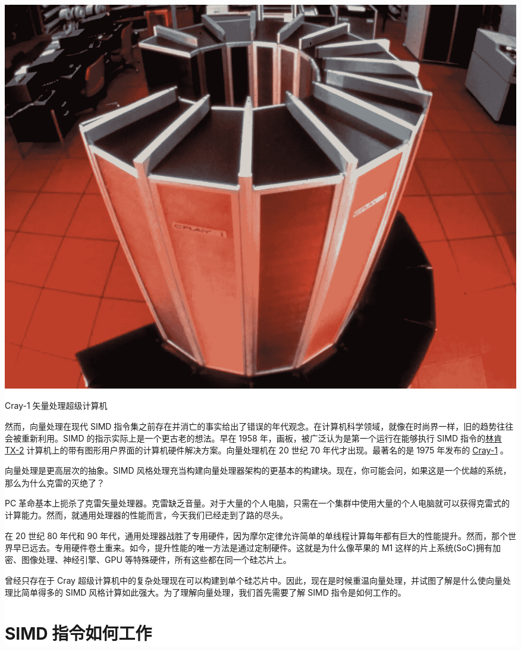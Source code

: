 ![](img/75f161fb6540b05ede3609a7ff60125a.png)

Cray-1 矢量处理超级计算机

然而，向量处理在现代 SIMD 指令集之前存在并消亡的事实给出了错误的年代观念。在计算机科学领域，就像在时尚界一样，旧的趋势往往会被重新利用。SIMD 的指示实际上是一个更古老的想法。早在 1958 年，画板，被广泛认为是第一个运行在能够执行 SIMD 指令的[林肯 TX-2](https://en.wikipedia.org/wiki/TX-2) 计算机上的带有图形用户界面的计算机硬件解决方案。向量处理机在 20 世纪 70 年代才出现。最著名的是 1975 年发布的 [Cray-1](https://en.wikipedia.org/wiki/Cray-1) 。

向量处理是更高层次的抽象。SIMD 风格处理充当构建向量处理器架构的更基本的构建块。现在，你可能会问，如果这是一个优越的系统，那么为什么克雷的灭绝了？

PC 革命基本上扼杀了克雷矢量处理器。克雷缺乏音量。对于大量的个人电脑，只需在一个集群中使用大量的个人电脑就可以获得克雷式的计算能力。然而，就通用处理器的性能而言，今天我们已经走到了路的尽头。

在 20 世纪 80 年代和 90 年代，通用处理器战胜了专用硬件，因为摩尔定律允许简单的单线程计算每年都有巨大的性能提升。然而，那个世界早已远去。专用硬件卷土重来。如今，提升性能的唯一方法是通过定制硬件。这就是为什么像苹果的 M1 这样的片上系统(SoC)拥有加密、图像处理、神经引擎、GPU 等特殊硬件，所有这些都在同一个硅芯片上。

曾经只存在于 Cray 超级计算机中的复杂处理现在可以构建到单个硅芯片中。因此，现在是时候重温向量处理，并试图了解是什么使向量处理比简单得多的 SIMD 风格计算如此强大。为了理解向量处理，我们首先需要了解 SIMD 指令是如何工作的。

# SIMD 指令如何工作
